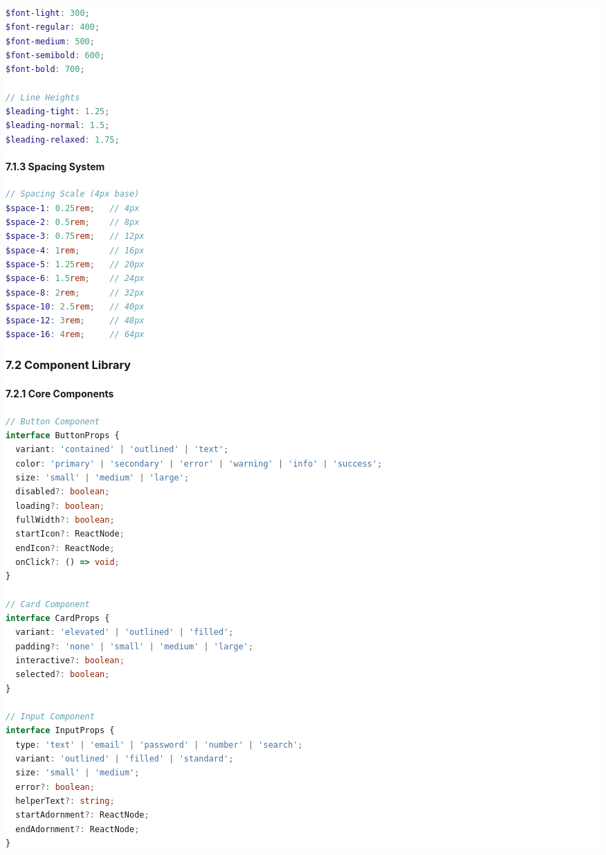 ```scss
$font-light: 300;
$font-regular: 400;
$font-medium: 500;
$font-semibold: 600;
$font-bold: 700;

// Line Heights
$leading-tight: 1.25;
$leading-normal: 1.5;
$leading-relaxed: 1.75;
```

#### 7.1.3 Spacing System
```scss
// Spacing Scale (4px base)
$space-1: 0.25rem;   // 4px
$space-2: 0.5rem;    // 8px
$space-3: 0.75rem;   // 12px
$space-4: 1rem;      // 16px
$space-5: 1.25rem;   // 20px
$space-6: 1.5rem;    // 24px
$space-8: 2rem;      // 32px
$space-10: 2.5rem;   // 40px
$space-12: 3rem;     // 48px
$space-16: 4rem;     // 64px
```

### 7.2 Component Library

#### 7.2.1 Core Components
```typescript
// Button Component
interface ButtonProps {
  variant: 'contained' | 'outlined' | 'text';
  color: 'primary' | 'secondary' | 'error' | 'warning' | 'info' | 'success';
  size: 'small' | 'medium' | 'large';
  disabled?: boolean;
  loading?: boolean;
  fullWidth?: boolean;
  startIcon?: ReactNode;
  endIcon?: ReactNode;
  onClick?: () => void;
}

// Card Component
interface CardProps {
  variant: 'elevated' | 'outlined' | 'filled';
  padding?: 'none' | 'small' | 'medium' | 'large';
  interactive?: boolean;
  selected?: boolean;
}

// Input Component
interface InputProps {
  type: 'text' | 'email' | 'password' | 'number' | 'search';
  variant: 'outlined' | 'filled' | 'standard';
  size: 'small' | 'medium';
  error?: boolean;
  helperText?: string;
  startAdornment?: ReactNode;
  endAdornment?: ReactNode;
}
```
